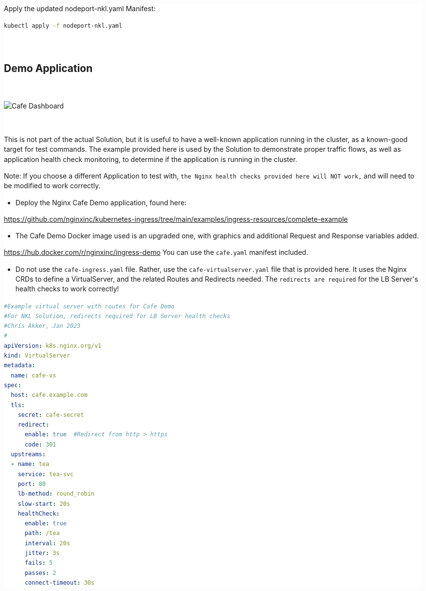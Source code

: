 Apply the updated nodeport-nkl.yaml Manifest:

```bash
kubectl apply -f nodeport-nkl.yaml
```

<br/>

## Demo Application

<br/>

![Cafe Dashboard](media/cafe-dashboard.png)

<br/>

This is not part of the actual Solution, but it is useful to have a well-known application running in the cluster, as a known-good target for test commands.  The example provided here is used by the Solution to demonstrate proper traffic flows, as well as application health check monitoring, to determine if the application is running in the cluster.  

Note: If you choose a different Application to test with, `the Nginx health checks provided here will NOT work,` and will need to be modified to work correctly.

- Deploy the Nginx Cafe Demo application, found here:

https://github.com/nginxinc/kubernetes-ingress/tree/main/examples/ingress-resources/complete-example

- The Cafe Demo Docker image used is an upgraded one, with graphics and additional Request and Response variables added.

https://hub.docker.com/r/nginxinc/ingress-demo
You can use the `cafe.yaml` manifest included.

- Do not use the `cafe-ingress.yaml` file.  Rather, use the `cafe-virtualserver.yaml` file that is provided here.  It uses the Nginx CRDs to define a VirtualServer, and the related Routes and Redirects needed.  The `redirects are required` for the LB Server's health checks to work correctly!

```yaml
#Example virtual server with routes for Cafe Demo
#For NKL Solution, redirects required for LB Server health checks
#Chris Akker, Jan 2023
#
apiVersion: k8s.nginx.org/v1
kind: VirtualServer
metadata:
  name: cafe-vs
spec:
  host: cafe.example.com
  tls:
    secret: cafe-secret
    redirect:
      enable: true  #Redirect from http > https
      code: 301
  upstreams:
  - name: tea
    service: tea-svc
    port: 80
    lb-method: round_robin
    slow-start: 20s
    healthCheck:
      enable: true
      path: /tea
      interval: 20s
      jitter: 3s
      fails: 5
      passes: 2
      connect-timeout: 30s
```